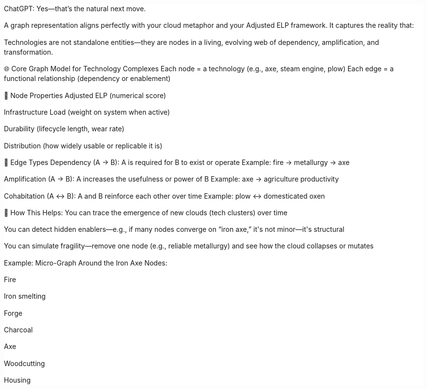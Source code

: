 
ChatGPT:
Yes—that’s the natural next move.

A graph representation aligns perfectly with your cloud metaphor and your Adjusted ELP framework. It captures the reality that:

Technologies are not standalone entities—they are nodes in a living, evolving web of dependency, amplification, and transformation.

🌐 Core Graph Model for Technology Complexes
Each node = a technology (e.g., axe, steam engine, plow)
Each edge = a functional relationship (dependency or enablement)

🧭 Node Properties
Adjusted ELP (numerical score)

Infrastructure Load (weight on system when active)

Durability (lifecycle length, wear rate)

Distribution (how widely usable or replicable it is)

🔗 Edge Types
Dependency (A → B):
A is required for B to exist or operate
Example: fire → metallurgy → axe

Amplification (A → B):
A increases the usefulness or power of B
Example: axe → agriculture productivity

Cohabitation (A ↔ B):
A and B reinforce each other over time
Example: plow ↔ domesticated oxen

🧠 How This Helps:
You can trace the emergence of new clouds (tech clusters) over time

You can detect hidden enablers—e.g., if many nodes converge on “iron axe,” it's not minor—it's structural

You can simulate fragility—remove one node (e.g., reliable metallurgy) and see how the cloud collapses or mutates

Example: Micro-Graph Around the Iron Axe
Nodes:

Fire

Iron smelting

Forge

Charcoal

Axe

Woodcutting

Housing
